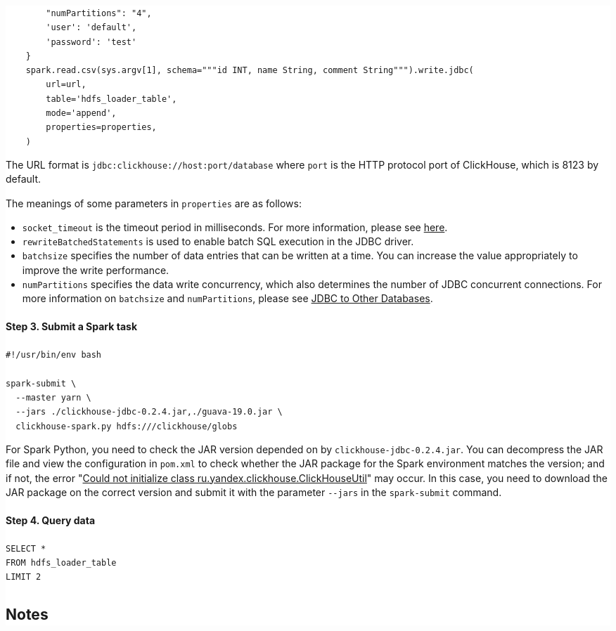 ```
        "numPartitions": "4",
        'user': 'default',
        'password': 'test'
    }
    spark.read.csv(sys.argv[1], schema="""id INT, name String, comment String""").write.jdbc(
        url=url,
        table='hdfs_loader_table',
        mode='append',
        properties=properties,
    )
```

The URL format is `jdbc:clickhouse://host:port/database` where `port` is the HTTP protocol port of ClickHouse, which is 8123 by default.

The meanings of some parameters in `properties` are as follows:
- `socket_timeout` is the timeout period in milliseconds. For more information, please see [here](https://github.com/ClickHouse/clickhouse-jdbc/issues/159#issuecomment-364423414).
- `rewriteBatchedStatements` is used to enable batch SQL execution in the JDBC driver.
- `batchsize` specifies the number of data entries that can be written at a time. You can increase the value appropriately to improve the write performance.
- `numPartitions` specifies the data write concurrency, which also determines the number of JDBC concurrent connections. For more information on `batchsize` and `numPartitions`, please see [JDBC to Other Databases](https://spark.apache.org/docs/latest/sql-data-sources-jdbc.html).


#### Step 3. Submit a Spark task

```
#!/usr/bin/env bash
 
spark-submit \
  --master yarn \
  --jars ./clickhouse-jdbc-0.2.4.jar,./guava-19.0.jar \
  clickhouse-spark.py hdfs:///clickhouse/globs
```

For Spark Python, you need to check the JAR version depended on by `clickhouse-jdbc-0.2.4.jar`. You can decompress the JAR file and view the configuration in `pom.xml` to check whether the JAR package for the Spark environment matches the version; and if not, the error "[Could not initialize class ru.yandex.clickhouse.ClickHouseUtil](https://github.com/ClickHouse/clickhouse-jdbc/issues/138)" may occur. In this case, you need to download the JAR package on the correct version and submit it with the parameter `--jars` in the `spark-submit` command.

#### Step 4. Query data

```
SELECT *
FROM hdfs_loader_table
LIMIT 2
```

## Notes
